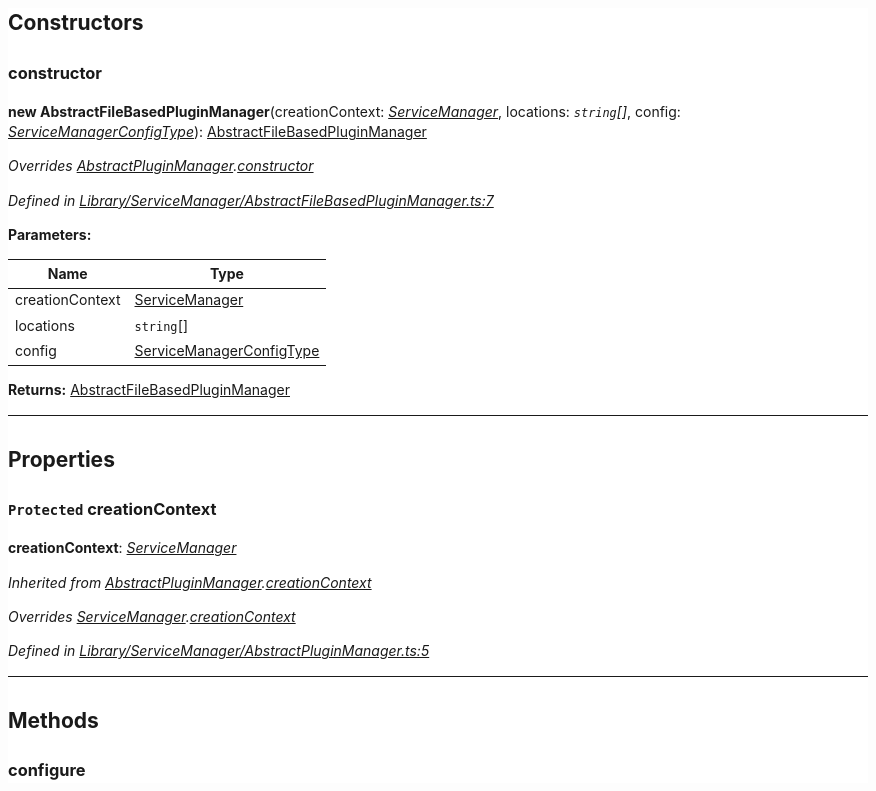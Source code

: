 
## Constructors

<a id="constructor"></a>

###  constructor

**new AbstractFileBasedPluginManager**(creationContext: *[ServiceManager](servicemanager)*, locations: *`string`[]*, config: *[ServiceManagerConfigType]()*): [AbstractFileBasedPluginManager](abstractfilebasedpluginmanager)

*Overrides [AbstractPluginManager](abstractpluginmanager).[constructor](abstractpluginmanager#constructor)*

*Defined in [Library/ServiceManager/AbstractFileBasedPluginManager.ts:7](https://github.com/SpoonX/stix/blob/03c715f/src/Library/ServiceManager/AbstractFileBasedPluginManager.ts#L7)*

**Parameters:**

| Name | Type |
| ------ | ------ |
| creationContext | [ServiceManager](servicemanager) |
| locations | `string`[] |
| config | [ServiceManagerConfigType]() |

**Returns:** [AbstractFileBasedPluginManager](abstractfilebasedpluginmanager)

___

## Properties

<a id="creationcontext"></a>

### `Protected` creationContext

**creationContext**: *[ServiceManager](servicemanager)*

*Inherited from [AbstractPluginManager](abstractpluginmanager).[creationContext](abstractpluginmanager#creationcontext)*

*Overrides [ServiceManager](servicemanager).[creationContext](servicemanager#creationcontext)*

*Defined in [Library/ServiceManager/AbstractPluginManager.ts:5](https://github.com/SpoonX/stix/blob/03c715f/src/Library/ServiceManager/AbstractPluginManager.ts#L5)*

___

## Methods

<a id="configure"></a>

###  configure
